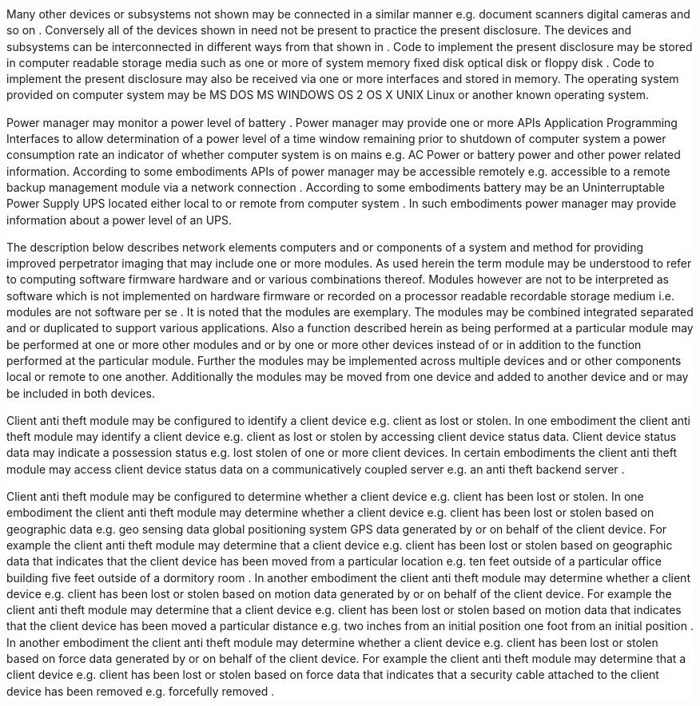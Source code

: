 Many other devices or subsystems not shown may be connected in a similar manner e.g. document scanners digital cameras and so on . Conversely all of the devices shown in need not be present to practice the present disclosure. The devices and subsystems can be interconnected in different ways from that shown in . Code to implement the present disclosure may be stored in computer readable storage media such as one or more of system memory fixed disk optical disk or floppy disk . Code to implement the present disclosure may also be received via one or more interfaces and stored in memory. The operating system provided on computer system may be MS DOS MS WINDOWS OS 2 OS X UNIX Linux or another known operating system.

Power manager may monitor a power level of battery . Power manager may provide one or more APIs Application Programming Interfaces to allow determination of a power level of a time window remaining prior to shutdown of computer system a power consumption rate an indicator of whether computer system is on mains e.g. AC Power or battery power and other power related information. According to some embodiments APIs of power manager may be accessible remotely e.g. accessible to a remote backup management module via a network connection . According to some embodiments battery may be an Uninterruptable Power Supply UPS located either local to or remote from computer system . In such embodiments power manager may provide information about a power level of an UPS.

The description below describes network elements computers and or components of a system and method for providing improved perpetrator imaging that may include one or more modules. As used herein the term module may be understood to refer to computing software firmware hardware and or various combinations thereof. Modules however are not to be interpreted as software which is not implemented on hardware firmware or recorded on a processor readable recordable storage medium i.e. modules are not software per se . It is noted that the modules are exemplary. The modules may be combined integrated separated and or duplicated to support various applications. Also a function described herein as being performed at a particular module may be performed at one or more other modules and or by one or more other devices instead of or in addition to the function performed at the particular module. Further the modules may be implemented across multiple devices and or other components local or remote to one another. Additionally the modules may be moved from one device and added to another device and or may be included in both devices.

Client anti theft module may be configured to identify a client device e.g. client as lost or stolen. In one embodiment the client anti theft module may identify a client device e.g. client as lost or stolen by accessing client device status data. Client device status data may indicate a possession status e.g. lost stolen of one or more client devices. In certain embodiments the client anti theft module may access client device status data on a communicatively coupled server e.g. an anti theft backend server .

Client anti theft module may be configured to determine whether a client device e.g. client has been lost or stolen. In one embodiment the client anti theft module may determine whether a client device e.g. client has been lost or stolen based on geographic data e.g. geo sensing data global positioning system GPS data generated by or on behalf of the client device. For example the client anti theft module may determine that a client device e.g. client has been lost or stolen based on geographic data that indicates that the client device has been moved from a particular location e.g. ten feet outside of a particular office building five feet outside of a dormitory room . In another embodiment the client anti theft module may determine whether a client device e.g. client has been lost or stolen based on motion data generated by or on behalf of the client device. For example the client anti theft module may determine that a client device e.g. client has been lost or stolen based on motion data that indicates that the client device has been moved a particular distance e.g. two inches from an initial position one foot from an initial position . In another embodiment the client anti theft module may determine whether a client device e.g. client has been lost or stolen based on force data generated by or on behalf of the client device. For example the client anti theft module may determine that a client device e.g. client has been lost or stolen based on force data that indicates that a security cable attached to the client device has been removed e.g. forcefully removed .
